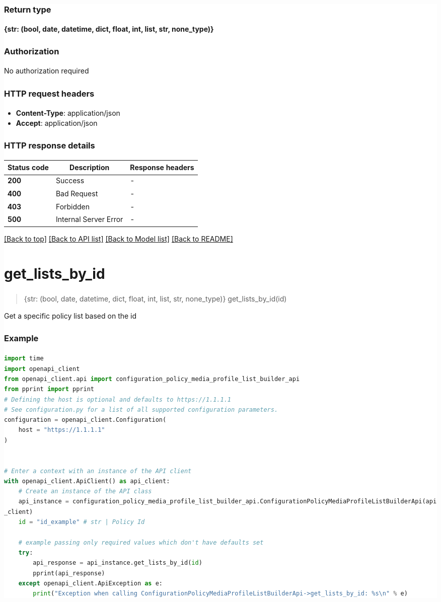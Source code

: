 ### Return type

**{str: (bool, date, datetime, dict, float, int, list, str, none_type)}**

### Authorization

No authorization required

### HTTP request headers

 - **Content-Type**: application/json
 - **Accept**: application/json


### HTTP response details

| Status code | Description | Response headers |
|-------------|-------------|------------------|
**200** | Success |  -  |
**400** | Bad Request |  -  |
**403** | Forbidden |  -  |
**500** | Internal Server Error |  -  |

[[Back to top]](#) [[Back to API list]](../README.md#documentation-for-api-endpoints) [[Back to Model list]](../README.md#documentation-for-models) [[Back to README]](../README.md)

# **get_lists_by_id**
> {str: (bool, date, datetime, dict, float, int, list, str, none_type)} get_lists_by_id(id)



Get a specific policy list based on the id

### Example


```python
import time
import openapi_client
from openapi_client.api import configuration_policy_media_profile_list_builder_api
from pprint import pprint
# Defining the host is optional and defaults to https://1.1.1.1
# See configuration.py for a list of all supported configuration parameters.
configuration = openapi_client.Configuration(
    host = "https://1.1.1.1"
)


# Enter a context with an instance of the API client
with openapi_client.ApiClient() as api_client:
    # Create an instance of the API class
    api_instance = configuration_policy_media_profile_list_builder_api.ConfigurationPolicyMediaProfileListBuilderApi(api_client)
    id = "id_example" # str | Policy Id

    # example passing only required values which don't have defaults set
    try:
        api_response = api_instance.get_lists_by_id(id)
        pprint(api_response)
    except openapi_client.ApiException as e:
        print("Exception when calling ConfigurationPolicyMediaProfileListBuilderApi->get_lists_by_id: %s\n" % e)
```

